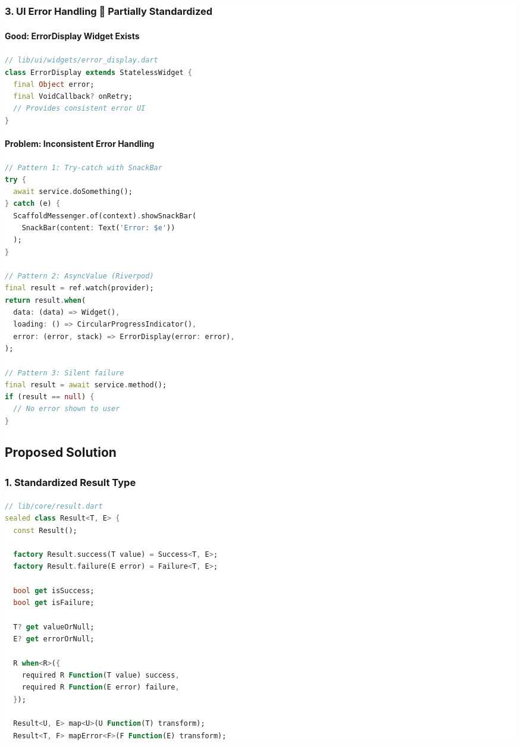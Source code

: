 ### 3. UI Error Handling 🔄 Partially Standardized

#### **Good: ErrorDisplay Widget Exists**
```dart
// lib/ui/widgets/error_display.dart
class ErrorDisplay extends StatelessWidget {
  final Object error;
  final VoidCallback? onRetry;
  // Provides consistent error UI
}
```

#### **Problem: Inconsistent Error Handling**
```dart
// Pattern 1: Try-catch with SnackBar
try {
  await service.doSomething();
} catch (e) {
  ScaffoldMessenger.of(context).showSnackBar(
    SnackBar(content: Text('Error: $e'))
  );
}

// Pattern 2: AsyncValue (Riverpod)
final result = ref.watch(provider);
return result.when(
  data: (data) => Widget(),
  loading: () => CircularProgressIndicator(),
  error: (error, stack) => ErrorDisplay(error: error),
);

// Pattern 3: Silent failure
final result = await service.method();
if (result == null) {
  // No error shown to user
}
```

## Proposed Solution

### 1. Standardized Result Type

```dart
// lib/core/result.dart
sealed class Result<T, E> {
  const Result();
  
  factory Result.success(T value) = Success<T, E>;
  factory Result.failure(E error) = Failure<T, E>;
  
  bool get isSuccess;
  bool get isFailure;
  
  T? get valueOrNull;
  E? get errorOrNull;
  
  R when<R>({
    required R Function(T value) success,
    required R Function(E error) failure,
  });
  
  Result<U, E> map<U>(U Function(T) transform);
  Result<T, F> mapError<F>(F Function(E) transform);
```